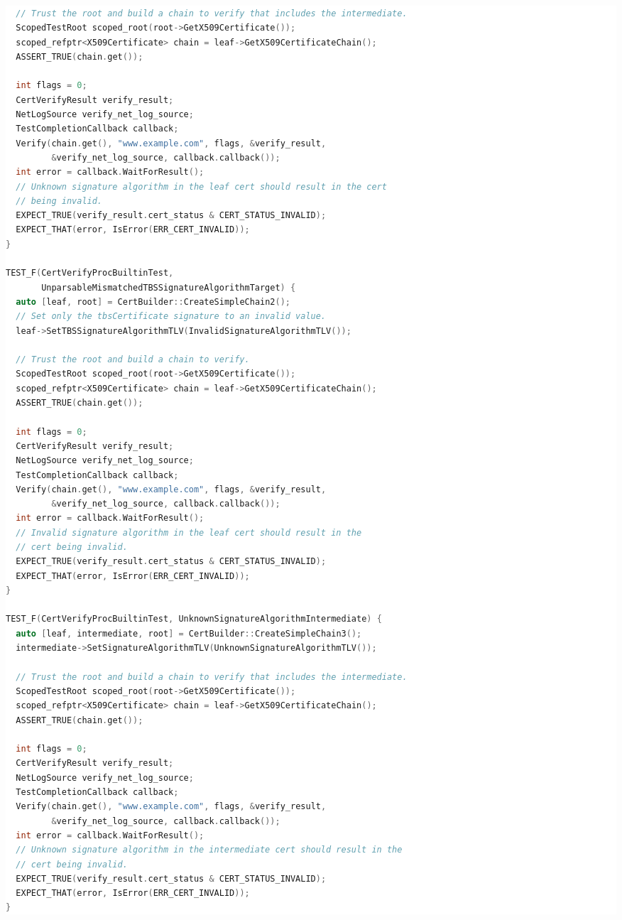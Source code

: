 ```cpp
  // Trust the root and build a chain to verify that includes the intermediate.
  ScopedTestRoot scoped_root(root->GetX509Certificate());
  scoped_refptr<X509Certificate> chain = leaf->GetX509CertificateChain();
  ASSERT_TRUE(chain.get());

  int flags = 0;
  CertVerifyResult verify_result;
  NetLogSource verify_net_log_source;
  TestCompletionCallback callback;
  Verify(chain.get(), "www.example.com", flags, &verify_result,
         &verify_net_log_source, callback.callback());
  int error = callback.WaitForResult();
  // Unknown signature algorithm in the leaf cert should result in the cert
  // being invalid.
  EXPECT_TRUE(verify_result.cert_status & CERT_STATUS_INVALID);
  EXPECT_THAT(error, IsError(ERR_CERT_INVALID));
}

TEST_F(CertVerifyProcBuiltinTest,
       UnparsableMismatchedTBSSignatureAlgorithmTarget) {
  auto [leaf, root] = CertBuilder::CreateSimpleChain2();
  // Set only the tbsCertificate signature to an invalid value.
  leaf->SetTBSSignatureAlgorithmTLV(InvalidSignatureAlgorithmTLV());

  // Trust the root and build a chain to verify.
  ScopedTestRoot scoped_root(root->GetX509Certificate());
  scoped_refptr<X509Certificate> chain = leaf->GetX509CertificateChain();
  ASSERT_TRUE(chain.get());

  int flags = 0;
  CertVerifyResult verify_result;
  NetLogSource verify_net_log_source;
  TestCompletionCallback callback;
  Verify(chain.get(), "www.example.com", flags, &verify_result,
         &verify_net_log_source, callback.callback());
  int error = callback.WaitForResult();
  // Invalid signature algorithm in the leaf cert should result in the
  // cert being invalid.
  EXPECT_TRUE(verify_result.cert_status & CERT_STATUS_INVALID);
  EXPECT_THAT(error, IsError(ERR_CERT_INVALID));
}

TEST_F(CertVerifyProcBuiltinTest, UnknownSignatureAlgorithmIntermediate) {
  auto [leaf, intermediate, root] = CertBuilder::CreateSimpleChain3();
  intermediate->SetSignatureAlgorithmTLV(UnknownSignatureAlgorithmTLV());

  // Trust the root and build a chain to verify that includes the intermediate.
  ScopedTestRoot scoped_root(root->GetX509Certificate());
  scoped_refptr<X509Certificate> chain = leaf->GetX509CertificateChain();
  ASSERT_TRUE(chain.get());

  int flags = 0;
  CertVerifyResult verify_result;
  NetLogSource verify_net_log_source;
  TestCompletionCallback callback;
  Verify(chain.get(), "www.example.com", flags, &verify_result,
         &verify_net_log_source, callback.callback());
  int error = callback.WaitForResult();
  // Unknown signature algorithm in the intermediate cert should result in the
  // cert being invalid.
  EXPECT_TRUE(verify_result.cert_status & CERT_STATUS_INVALID);
  EXPECT_THAT(error, IsError(ERR_CERT_INVALID));
}
```